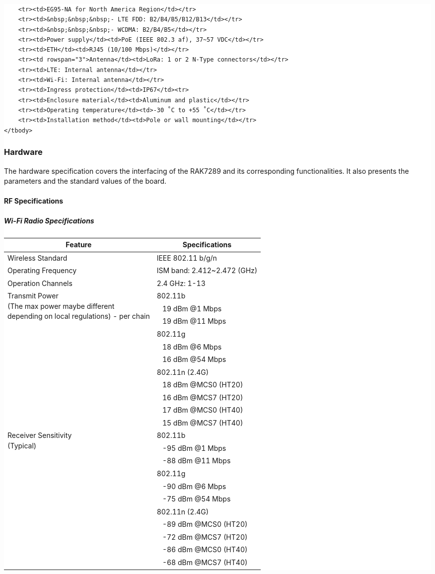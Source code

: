         <tr><td>EG95-NA for North America Region</td></tr>
        <tr><td>&nbsp;&nbsp;&nbsp;- LTE FDD: B2/B4/B5/B12/B13</td></tr>
        <tr><td>&nbsp;&nbsp;&nbsp;- WCDMA: B2/B4/B5</td></tr>
        <tr><td>Power supply</td><td>PoE (IEEE 802.3 af), 37~57 VDC</td></tr>
        <tr><td>ETH</td><td>RJ45 (10/100 Mbps)</td></tr>
        <tr><td rowspan="3">Antenna</td><td>LoRa: 1 or 2 N-Type connectors</td></tr>
        <tr><td>LTE: Internal antenna</td></tr>
        <tr><td>Wi-Fi: Internal antenna</td></tr>
        <tr><td>Ingress protection</td><td>IP67</td><tr>
        <tr><td>Enclosure material</td><td>Aluminum and plastic</td></tr>
        <tr><td>Operating temperature</td><td>-30 ˚C to +55 ˚C</td></tr>
        <tr><td>Installation method</td><td>Pole or wall mounting</td></tr>
    </tbody>
</table>

### Hardware

The hardware specification covers the interfacing of the RAK7289 and its corresponding functionalities. It also presents the parameters and the standard values of the board.

#### RF Specifications

##### Wi-Fi Radio Specifications

<table>
    <thead><tr><th>Feature</th><th>Specifications</th></tr></thead>
    <tbody>
        <tr><td>Wireless Standard</td><td>IEEE 802.11 b/g/n</td></tr>
        <tr><td>Operating Frequency</td><td>ISM band: 2.412~2.472 (GHz)</td></tr>
        <tr><td>Operation Channels</td><td>2.4 GHz: 1-13</td></tr>
        <tr><td rowspan="11">Transmit Power<br>(The max power maybe different<br>depending on local regulations) - per chain</td><td>802.11b</td></tr>
        <tr><td>&nbsp;&nbsp;&nbsp;19 dBm @1 Mbps</td></tr>
        <tr><td>&nbsp;&nbsp;&nbsp;19 dBm @11 Mbps</td></tr>
        <tr><td>802.11g</td></tr>
        <tr><td>&nbsp;&nbsp;&nbsp;18 dBm @6 Mbps</td></tr>
        <tr><td>&nbsp;&nbsp;&nbsp;16 dBm @54 Mbps</td></tr>
        <tr><td>802.11n (2.4G)</td></tr>
        <tr><td>&nbsp;&nbsp;&nbsp;18 dBm @MCS0 (HT20)</td></tr>
        <tr><td>&nbsp;&nbsp;&nbsp;16 dBm @MCS7 (HT20)</td></tr>
        <tr><td>&nbsp;&nbsp;&nbsp;17 dBm @MCS0 (HT40) </td></tr>
        <tr><td>&nbsp;&nbsp;&nbsp;15 dBm @MCS7 (HT40)</td></tr>
        <tr><td rowspan="11">Receiver Sensitivity<br>(Typical)</td><td>802.11b</td></tr>
        <tr><td>&nbsp;&nbsp;&nbsp;-95 dBm @1 Mbps</td></tr>
        <tr><td>&nbsp;&nbsp;&nbsp;-88 dBm @11 Mbps</td></tr>
        <tr><td>802.11g</td></tr>
        <tr><td>&nbsp;&nbsp;&nbsp;-90 dBm @6 Mbps</td></tr>
        <tr><td>&nbsp;&nbsp;&nbsp;-75 dBm @54 Mbps</td></tr>
        <tr><td>802.11n (2.4G)</td></tr>
        <tr><td>&nbsp;&nbsp;&nbsp;-89 dBm @MCS0 (HT20)</td></tr>
        <tr><td>&nbsp;&nbsp;&nbsp;-72 dBm @MCS7 (HT20)</td></tr>
        <tr><td>&nbsp;&nbsp;&nbsp;-86 dBm @MCS0 (HT40)</td></tr>
        <tr><td>&nbsp;&nbsp;&nbsp;-68 dBm @MCS7 (HT40)</td></tr>
    </tbody>
</table>

